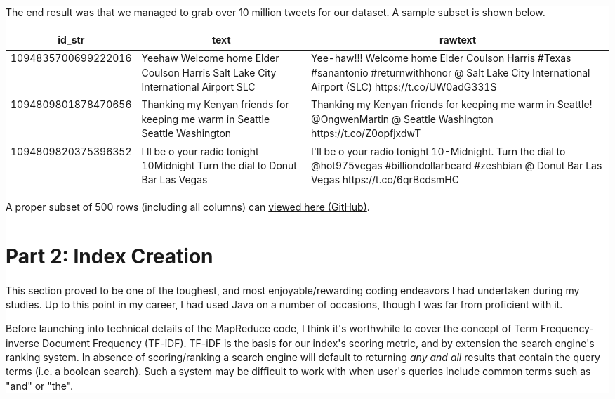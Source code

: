 
The end result was that we managed to grab over 10 million tweets for our dataset.  A sample subset is shown below.

<table class="tableizer-table">
   <thead>
      <tr class="tableizer-firstrow">
         <th>id_str</th>
         <th>text</th>
         <th>rawtext</th>
      </tr>
   </thead>
   <tbody>
      <tr>
         <td style="white-space: nowrap;">1094835700699222016</td>
         <td style="text-align:left;">Yeehaw Welcome home Elder Coulson Harris Salt Lake City International Airport SLC</td>
         <td style="text-align:left;">Yee-haw!!! Welcome home Elder Coulson Harris #Texas #sanantonio #returnwithhonor @ Salt Lake City International Airport (SLC) https://t.co/UW0adG331S</td>
      </tr>
      <tr>
         <td style="white-space: nowrap;">1094809801878470656</td>
         <td style="text-align:left;">Thanking my Kenyan friends for keeping me warm in Seattle Seattle Washington</td>
         <td style="text-align:left;">Thanking my Kenyan friends for keeping me warm in Seattle! @OngwenMartin @ Seattle Washington https://t.co/Z0opfjxdwT</td>
      </tr>
      <tr>
         <td style="white-space: nowrap;">1094809820375396352</td>
         <td style="text-align:left;">I ll be o your radio tonight 10Midnight Turn the dial to Donut Bar Las Vegas</td>
         <td style="text-align:left;">I'll be o your radio tonight 10-Midnight. Turn the dial to @hot975vegas #billiondollarbeard #zeshbian @ Donut Bar Las Vegas https://t.co/6qrBcdsmHC</td>
      </tr>
   </tbody>
</table>

A proper subset of 500 rows (including all columns) can [viewed here (GitHub)](https://github.com/adik0861/adik0861.github.io/blob/master/assets/code/mr/tweets_10K_subset.csv).

# <a name="part2"></a> Part 2: Index Creation

<p class="myquote">
This section proved to be one of the toughest, and most enjoyable/rewarding coding endeavors I had undertaken during my studies.  Up to this point in my career, I had used Java on a number of occasions, though I was far from proficient with it.
</p>

Before launching into technical details of the MapReduce code, I think it's worthwhile to cover the concept of Term Frequency-inverse Document Frequency (TF-iDF).  TF-iDF is the basis for our index's scoring metric, and by extension the search engine's ranking system.  In absence of scoring/ranking a search engine will default to returning *any and all* results that contain the query terms (i.e. a boolean search).  Such a system may be difficult to work with when user's queries include common terms such as "and" or "the".
